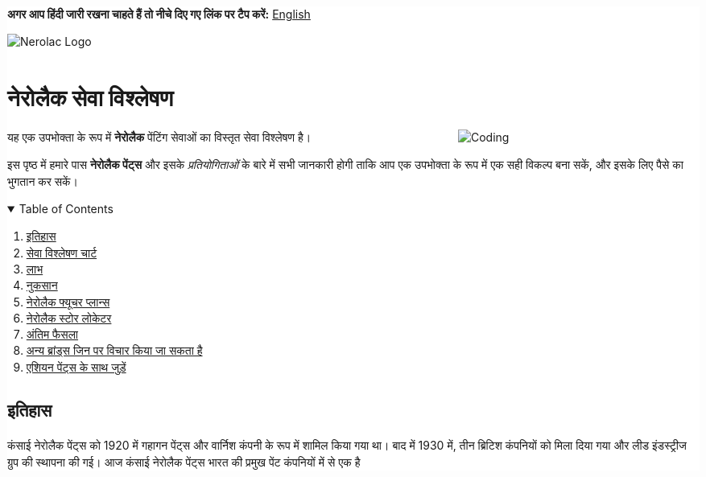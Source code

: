 **अगर आप हिंदी जारी रखना चाहते हैं तो नीचे दिए गए लिंक पर टैप करें:**
[English]()

![Nerolac Logo](https://www.nerolac.com/sites/default/files/logo-landing_0.png)


# नेरोलैक सेवा विश्लेषण

<img align="right" alt="Coding" width="300" src="https://media.giphy.com/media/3o6wNIX8SifVkop1Ju/giphy.gif">

यह एक उपभोक्ता के रूप में **नेरोलैक** पेंटिंग सेवाओं का विस्तृत सेवा विश्लेषण है।

इस पृष्ठ में हमारे पास **नेरोलैक पेंट्स** और इसके *प्रतियोगिताओं* के बारे में सभी जानकारी होगी ताकि आप एक उपभोक्ता के रूप में एक सही विकल्प बना सकें, और इसके लिए पैसे का भुगतान कर सकें।


<details open="open">
  <summary>Table of Contents</summary>
  <ol>
    <li>
    <a href="#History">इतिहास</a>
    </li>
    <li>
    <a href="#Service Analysis Chart">सेवा विश्लेषण चार्ट</a>
    </li>
    <li>
    <a href="#Advantages of going with Nerolac">लाभ</a>
    </li>
    <li>
    <a href="#Disadvantages of going with Nerolac">नुकसान</a>
    </li>
    <li>
    <a href="#Nerolac Future Plans">नेरोलैक फ्यूचर प्लान्स</a>
    </li>
    <li>
    <a href="#Nerolac Store Locator">नेरोलैक स्टोर लोकेटर</a>
    </li>
    <li>
    <a href="#Final Verdict">अंतिम फैसला</a>
    </li>
    <li>
    <a href="#OTHER BRANDS THAT CAN BE CONSIDERED">अन्य ब्रांड्स जिन पर विचार किया जा सकता है</a>
    </li>
    <li>
    <a href="#Contact">एशियन पेंट्स के साथ जुड़ें</a>
    </li>
  </ol>  
</details>

## इतिहास
कंसाई नेरोलैक पेंट्स को 1920 में गहागन पेंट्स और वार्निश कंपनी के रूप में शामिल किया गया था। बाद में 1930 में, तीन ब्रिटिश कंपनियों को मिला दिया गया और लीड इंडस्ट्रीज ग्रुप की स्थापना की गई। आज कंसाई नेरोलैक पेंट्स भारत की प्रमुख पेंट कंपनियों में से एक है
